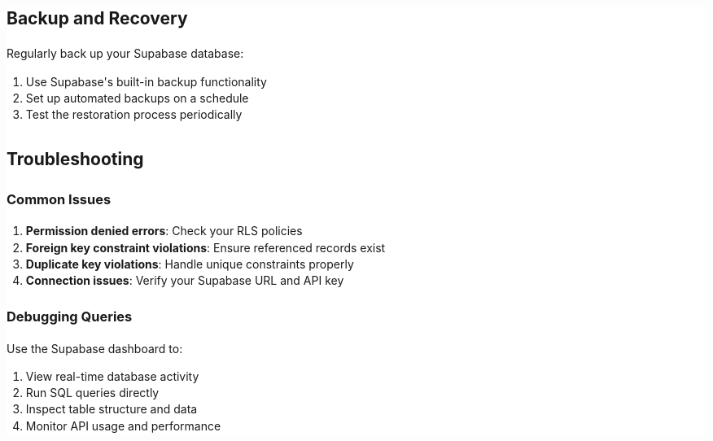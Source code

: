 ## Backup and Recovery

Regularly back up your Supabase database:

1. Use Supabase's built-in backup functionality
2. Set up automated backups on a schedule
3. Test the restoration process periodically

## Troubleshooting

### Common Issues

1. **Permission denied errors**: Check your RLS policies
2. **Foreign key constraint violations**: Ensure referenced records exist
3. **Duplicate key violations**: Handle unique constraints properly
4. **Connection issues**: Verify your Supabase URL and API key

### Debugging Queries

Use the Supabase dashboard to:

1. View real-time database activity
2. Run SQL queries directly
3. Inspect table structure and data
4. Monitor API usage and performance
